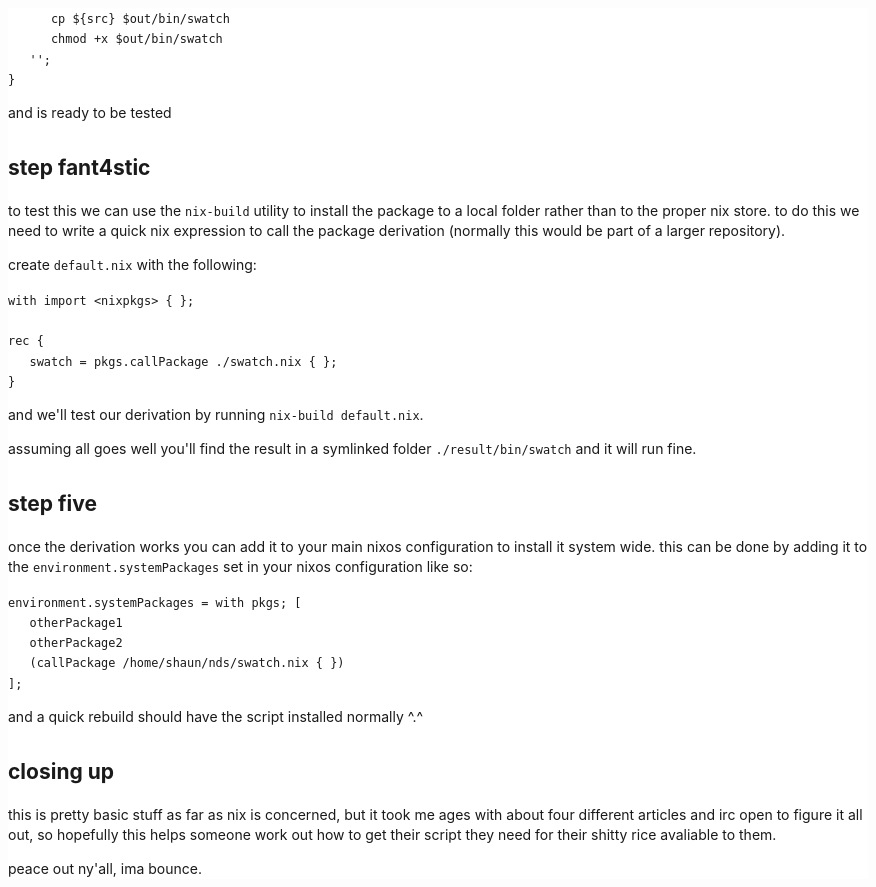 ```
      cp ${src} $out/bin/swatch
      chmod +x $out/bin/swatch
   '';
}
```

and is ready to be tested

## step fant4stic

to test this we can use the `nix-build` utility to install the package to a local folder rather than to the proper nix store. to do this we need to write a quick nix expression to call the package derivation (normally this would be part of a larger repository).

create `default.nix` with the following:

```
with import <nixpkgs> { };

rec {
   swatch = pkgs.callPackage ./swatch.nix { };
}
```

and we'll test our derivation by running `nix-build default.nix`.

assuming all goes well you'll find the result in a symlinked folder `./result/bin/swatch` and it will run fine.

## step five

once the derivation works you can add it to your main nixos configuration to install it system wide. this can be done by adding it to the `environment.systemPackages` set in your nixos configuration like so:

```
environment.systemPackages = with pkgs; [
   otherPackage1
   otherPackage2
   (callPackage /home/shaun/nds/swatch.nix { })
];
```

and a quick rebuild should have the script installed normally ^.^

## closing up

this is pretty basic stuff as far as nix is concerned, but it took me ages with about four different articles and irc open to figure it all out, so hopefully this helps someone work out how to get their script they need for their shitty rice avaliable to them.

peace out ny'all, ima bounce.
